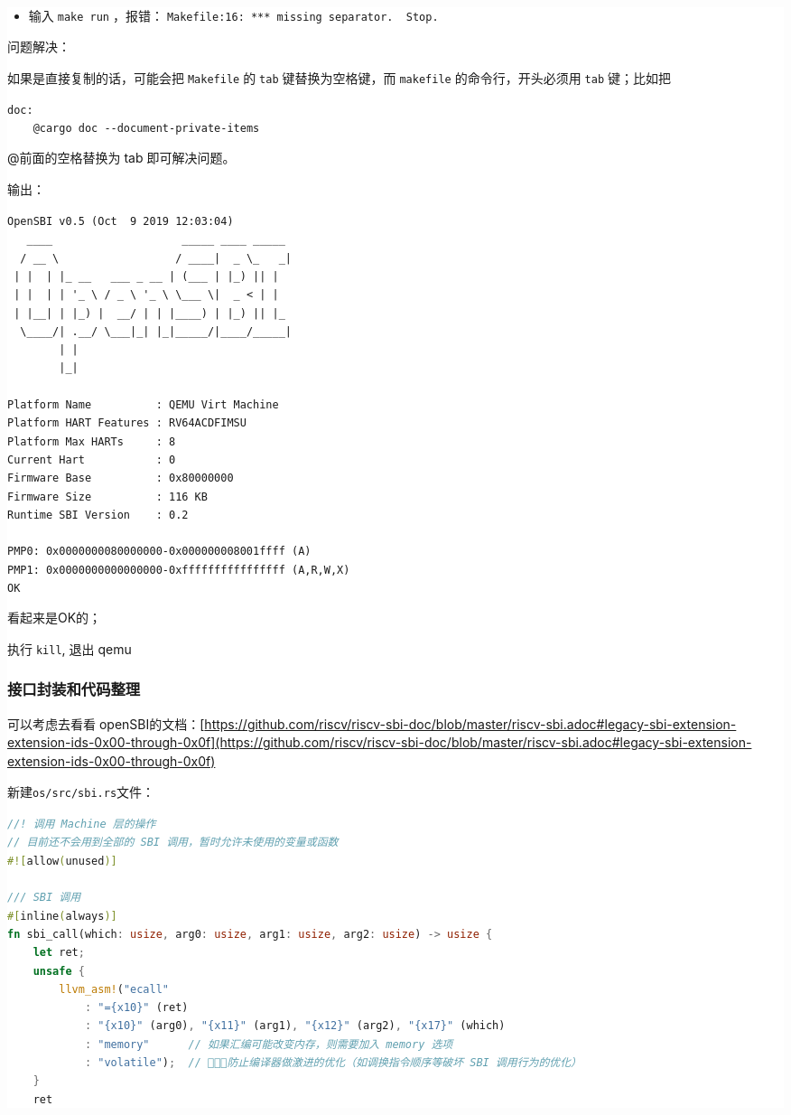 - 输入 `make run` ，报错： `Makefile:16: *** missing separator.  Stop.`

问题解决：

如果是直接复制的话，可能会把 `Makefile` 的 `tab` 键替换为空格键，而 `makefile` 的命令行，开头必须用 `tab` 键；比如把

```
doc:
    @cargo doc --document-private-items
```

@前面的空格替换为 tab 即可解决问题。

输出：

```
OpenSBI v0.5 (Oct  9 2019 12:03:04)
   ____                    _____ ____ _____
  / __ \                  / ____|  _ \_   _|
 | |  | |_ __   ___ _ __ | (___ | |_) || |
 | |  | | '_ \ / _ \ '_ \ \___ \|  _ < | |
 | |__| | |_) |  __/ | | |____) | |_) || |_
  \____/| .__/ \___|_| |_|_____/|____/_____|
        | |
        |_|

Platform Name          : QEMU Virt Machine
Platform HART Features : RV64ACDFIMSU
Platform Max HARTs     : 8
Current Hart           : 0
Firmware Base          : 0x80000000
Firmware Size          : 116 KB
Runtime SBI Version    : 0.2

PMP0: 0x0000000080000000-0x000000008001ffff (A)
PMP1: 0x0000000000000000-0xffffffffffffffff (A,R,W,X)
OK

```

看起来是OK的；

执行 `kill`, 退出 qemu

### 接口封装和代码整理

可以考虑去看看 openSBI的文档：[https://github.com/riscv/riscv-sbi-doc/blob/master/riscv-sbi.adoc#legacy-sbi-extension-extension-ids-0x00-through-0x0f](https://github.com/riscv/riscv-sbi-doc/blob/master/riscv-sbi.adoc#legacy-sbi-extension-extension-ids-0x00-through-0x0f)

新建`os/src/sbi.rs`文件：

```rs
//! 调用 Machine 层的操作
// 目前还不会用到全部的 SBI 调用，暂时允许未使用的变量或函数
#![allow(unused)]

/// SBI 调用
#[inline(always)]
fn sbi_call(which: usize, arg0: usize, arg1: usize, arg2: usize) -> usize {
    let ret;
    unsafe {
        llvm_asm!("ecall"
            : "={x10}" (ret)
            : "{x10}" (arg0), "{x11}" (arg1), "{x12}" (arg2), "{x17}" (which)
            : "memory"      // 如果汇编可能改变内存，则需要加入 memory 选项
            : "volatile");  // 防止编译器做激进的优化（如调换指令顺序等破坏 SBI 调用行为的优化）
    }
    ret
```